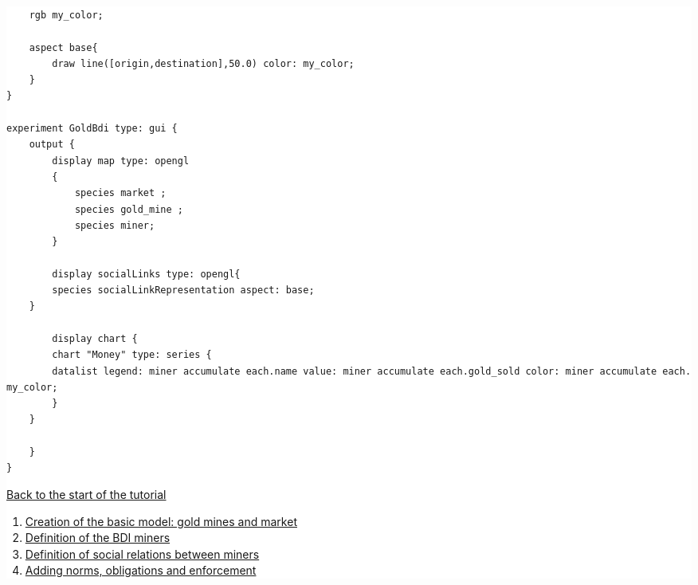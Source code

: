 ```
	rgb my_color;
	
	aspect base{
		draw line([origin,destination],50.0) color: my_color;
	}
}

experiment GoldBdi type: gui {
    output {
        display map type: opengl
        {
            species market ;
            species gold_mine ;
            species miner;
        }

        display socialLinks type: opengl{
		species socialLinkRepresentation aspect: base;
	}

        display chart {
	    chart "Money" type: series {
		datalist legend: miner accumulate each.name value: miner accumulate each.gold_sold color: miner accumulate each.my_color;
		}
	}

    }
}
```

[Back to the start of the tutorial](BDIAgents)
1. [Creation of the basic model: gold mines and market](BDIAgents_step1)
2. [Definition of the BDI miners](BDIAgents_step2)
3. [Definition of social relations between miners](BDIAgents_step3)
5. [Adding norms, obligations and enforcement](BDIAgents_step5)
